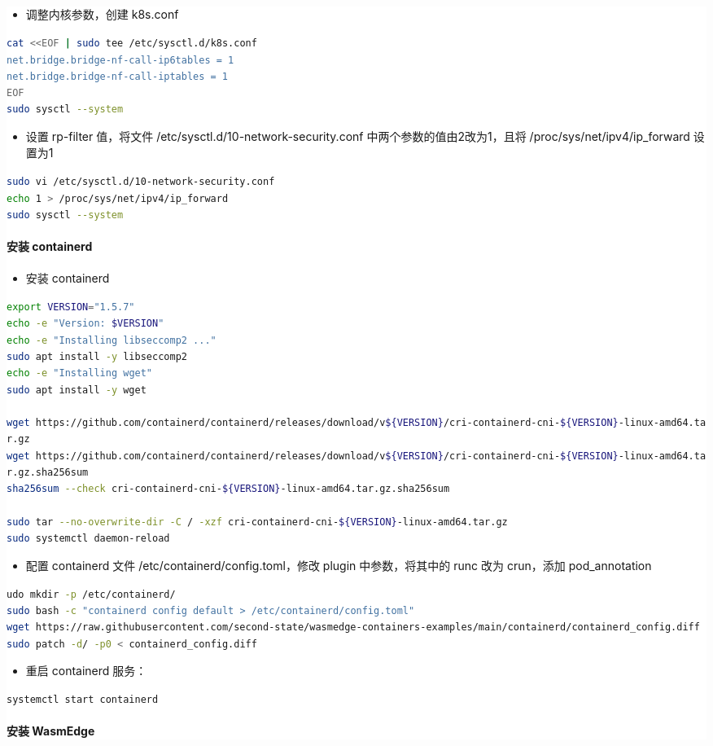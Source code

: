 - 调整内核参数，创建 k8s.conf

```bash
cat <<EOF | sudo tee /etc/sysctl.d/k8s.conf
net.bridge.bridge-nf-call-ip6tables = 1
net.bridge.bridge-nf-call-iptables = 1
EOF
sudo sysctl --system
```

- 设置 rp-filter 值，将文件 /etc/sysctl.d/10-network-security.conf 中两个参数的值由2改为1，且将 /proc/sys/net/ipv4/ip_forward 设置为1

```bash
sudo vi /etc/sysctl.d/10-network-security.conf
echo 1 > /proc/sys/net/ipv4/ip_forward
sudo sysctl --system
```

#### 安装 containerd

- 安装 containerd

```bash
export VERSION="1.5.7"
echo -e "Version: $VERSION"
echo -e "Installing libseccomp2 ..."
sudo apt install -y libseccomp2
echo -e "Installing wget"
sudo apt install -y wget

wget https://github.com/containerd/containerd/releases/download/v${VERSION}/cri-containerd-cni-${VERSION}-linux-amd64.tar.gz
wget https://github.com/containerd/containerd/releases/download/v${VERSION}/cri-containerd-cni-${VERSION}-linux-amd64.tar.gz.sha256sum
sha256sum --check cri-containerd-cni-${VERSION}-linux-amd64.tar.gz.sha256sum

sudo tar --no-overwrite-dir -C / -xzf cri-containerd-cni-${VERSION}-linux-amd64.tar.gz
sudo systemctl daemon-reload
```

- 配置 containerd 文件 /etc/containerd/config.toml，修改 plugin 中参数，将其中的 runc 改为 crun，添加 pod_annotation

```bash
udo mkdir -p /etc/containerd/
sudo bash -c "containerd config default > /etc/containerd/config.toml"
wget https://raw.githubusercontent.com/second-state/wasmedge-containers-examples/main/containerd/containerd_config.diff
sudo patch -d/ -p0 < containerd_config.diff
```

- 重启 containerd 服务：

```bash
systemctl start containerd
```

#### 安装 WasmEdge
